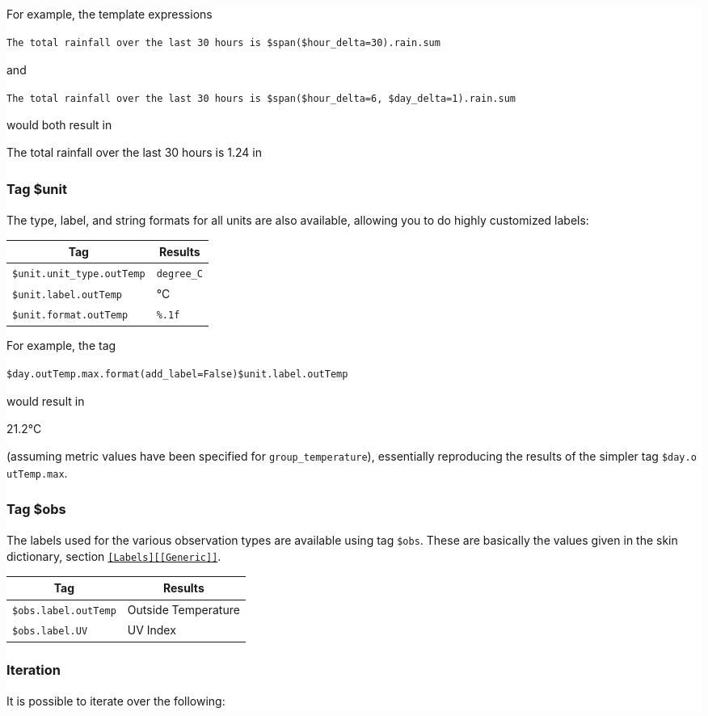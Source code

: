 For example, the template expressions

    The total rainfall over the last 30 hours is $span($hour_delta=30).rain.sum

and

    The total rainfall over the last 30 hours is $span($hour_delta=6, $day_delta=1).rain.sum

would both result in

<div class="example_output">
The total rainfall over the last 30 hours is 1.24 in
</div>



### Tag $unit

The type, label, and string formats for all units are also available, allowing
you to do highly customized labels:

| Tag                       | Results    |
|---------------------------|------------|
| `$unit.unit_type.outTemp` | `degree_C` |
| `$unit.label.outTemp`     | °C         |
| `$unit.format.outTemp`    | `%.1f`     |

For example, the tag

    $day.outTemp.max.format(add_label=False)$unit.label.outTemp

would result in

<div class="example_output">
21.2°C
</div>

(assuming metric values have been specified for `group_temperature`),
essentially reproducing the results of the simpler tag `$day.outTemp.max`.

### Tag $obs

The labels used for the various observation types are available using tag
`$obs`. These are basically the values given in the skin dictionary, section
[`[Labels][[Generic]]`](../reference/skin-options/labels.md#generic).

| Tag                  | Results             |
|----------------------|---------------------|
| `$obs.label.outTemp` | Outside Temperature |
| `$obs.label.UV`      | UV Index            |

### Iteration

It is possible to iterate over the following:
